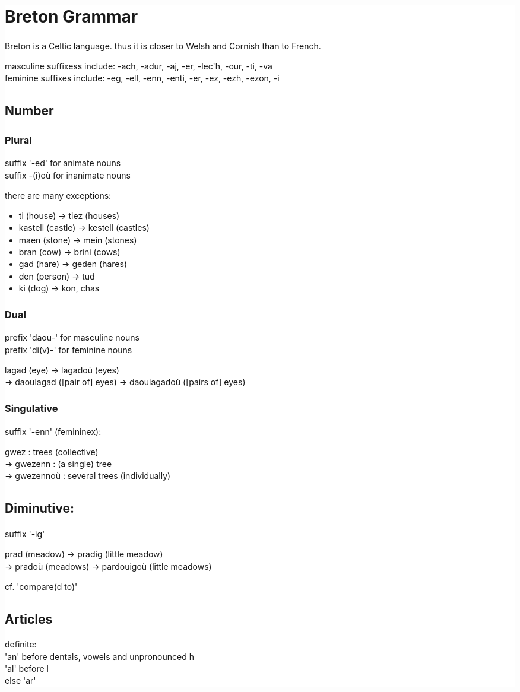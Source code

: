 # Breton Grammar  
Breton is a Celtic language. thus it is closer to Welsh and Cornish than to French.

masculine suffixess include: -ach, -adur, -aj, -er, -lec'h, -our, -ti, -va  
feminine suffixes include: -eg, -ell, -enn, -enti, -er, -ez, -ezh, -ezon, -i

## Number

### Plural  
suffix '-ed' for animate nouns  
suffix -(i)où for inanimate nouns  

there are many exceptions:  
- ti (house) -> tiez (houses)  
- kastell (castle) -> kestell (castles)  
- maen (stone) -> mein (stones)  
- bran (cow) -> brini (cows)  
- gad (hare) -> geden (hares)
- den (person) -> tud  
- ki (dog) -> kon, chas

### Dual  
prefix 'daou-' for masculine nouns  
prefix 'di(v)-' for feminine nouns

lagad (eye) -> lagadoù (eyes)  
-> daoulagad \([pair of] eyes) -> daoulagadoù (\[pairs of] eyes)

### Singulative  
suffix '-enn' (femininex):  

gwez : trees (collective)  
-> gwezenn : (a single) tree  
-> gwezennoù : several trees (individually)

## Diminutive:
suffix '-ig'

prad (meadow) -> pradig (little meadow)  
-> pradoù (meadows) -> pardouigoù (little meadows)

cf. 'compare(d to)'

## Articles

definite:  
'an' before dentals, vowels and unpronounced h  
'al' before l  
else 'ar'  
